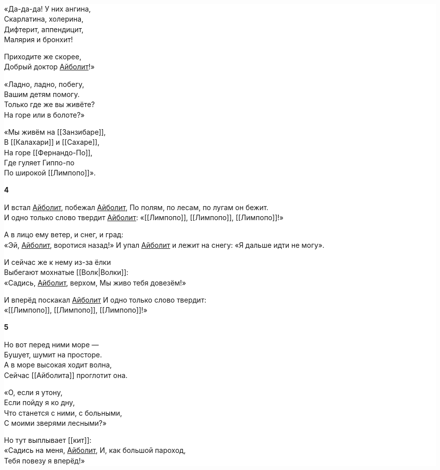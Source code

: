 «Да-да-да! У них ангина,  
Скарлатина, холерина,  
Дифтерит, аппендицит,  
Малярия и бронхит!

Приходите же скорее,  
Добрый доктор [Айболит](Прочее/Корней%20Чуковский/Персонажи/Айболит.md)!»

«Ладно, ладно, побегу,  
Вашим детям помогу.  
Только где же вы живёте?  
На горе или в болоте?»

«Мы живём на [[Занзибаре]],  
В [[Калахари]] и [[Сахаре]],  
На горе [[Фернандо-По]],  
Где гуляет Гиппо-по  
По широкой [[Лимпопо]]».

**4**

И встал [Айболит](Персонажи/Айболит), побежал [Айболит](Персонажи/Айболит),
По полям, по лесам, по лугам он бежит.  
И одно только слово твердит [Айболит](Персонажи/Айболит):
«[[Лимпопо]], [[Лимпопо]], [[Лимпопо]]!»

А в лицо ему ветер, и снег, и град:  
«Эй, [Айболит](Персонажи/Айболит), воротися назад!»
И упал [Айболит](Персонажи/Айболит) и лежит на снегу:
«Я дальше идти не могу».

И сейчас же к нему из-за ёлки  
Выбегают мохнатые [[Волк|Волки]]:  
«Садись, [Айболит](Персонажи/Айболит), верхом,
Мы живо тебя довезём!»

И вперёд поскакал [Айболит](Персонажи/Айболит)
И одно только слово твердит:  
«[[Лимпопо]], [[Лимпопо]], [[Лимпопо]]!»

**5**

Но вот перед ними море —  
Бушует, шумит на просторе.  
А в море высокая ходит волна,  
Сейчас [[Айболита]] проглотит она.

«О, если я утону,  
Если пойду я ко дну,  
Что станется с ними, с больными,  
С моими зверями лесными?»

Но тут выплывает [[кит]]:  
«Садись на меня, [Айболит](Персонажи/Айболит),
И, как большой пароход,  
Тебя повезу я вперёд!»
